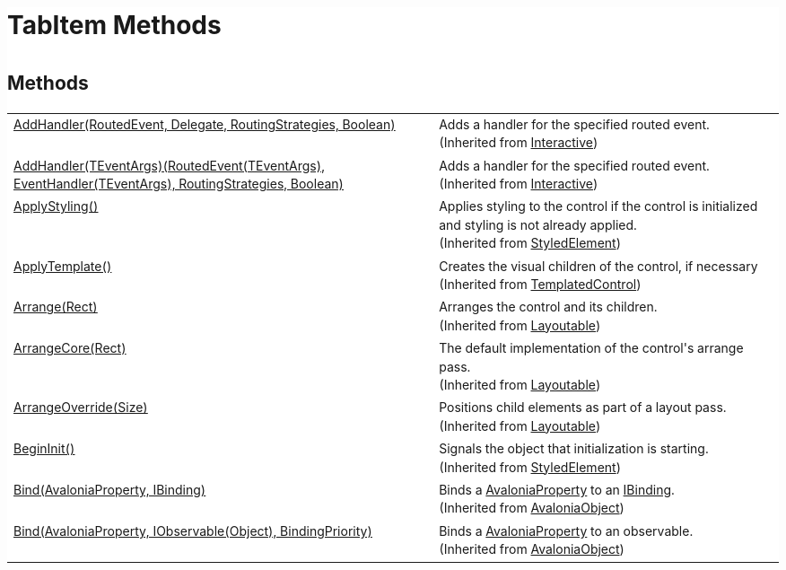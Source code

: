 # TabItem Methods




## Methods
<table>
<tr>
<td><a href="M_Avalonia_Interactivity_Interactive_AddHandler">AddHandler(RoutedEvent, Delegate, RoutingStrategies, Boolean)</a></td>
<td>Adds a handler for the specified routed event.<br />(Inherited from <a href="T_Avalonia_Interactivity_Interactive">Interactive</a>)</td>
</tr>
<tr>
<td><a href="M_Avalonia_Interactivity_Interactive_AddHandler__1">AddHandler(TEventArgs)(RoutedEvent(TEventArgs), EventHandler(TEventArgs), RoutingStrategies, Boolean)</a></td>
<td>Adds a handler for the specified routed event.<br />(Inherited from <a href="T_Avalonia_Interactivity_Interactive">Interactive</a>)</td>
</tr>
<tr>
<td><a href="M_Avalonia_StyledElement_ApplyStyling">ApplyStyling()</a></td>
<td>Applies styling to the control if the control is initialized and styling is not already applied.<br />(Inherited from <a href="T_Avalonia_StyledElement">StyledElement</a>)</td>
</tr>
<tr>
<td><a href="M_Avalonia_Controls_Primitives_TemplatedControl_ApplyTemplate">ApplyTemplate()</a></td>
<td>Creates the visual children of the control, if necessary<br />(Inherited from <a href="T_Avalonia_Controls_Primitives_TemplatedControl">TemplatedControl</a>)</td>
</tr>
<tr>
<td><a href="M_Avalonia_Layout_Layoutable_Arrange">Arrange(Rect)</a></td>
<td>Arranges the control and its children.<br />(Inherited from <a href="T_Avalonia_Layout_Layoutable">Layoutable</a>)</td>
</tr>
<tr>
<td><a href="M_Avalonia_Layout_Layoutable_ArrangeCore">ArrangeCore(Rect)</a></td>
<td>The default implementation of the control's arrange pass.<br />(Inherited from <a href="T_Avalonia_Layout_Layoutable">Layoutable</a>)</td>
</tr>
<tr>
<td><a href="M_Avalonia_Layout_Layoutable_ArrangeOverride">ArrangeOverride(Size)</a></td>
<td>Positions child elements as part of a layout pass.<br />(Inherited from <a href="T_Avalonia_Layout_Layoutable">Layoutable</a>)</td>
</tr>
<tr>
<td><a href="M_Avalonia_StyledElement_BeginInit">BeginInit()</a></td>
<td>Signals the object that initialization is starting.<br />(Inherited from <a href="T_Avalonia_StyledElement">StyledElement</a>)</td>
</tr>
<tr>
<td><a href="M_Avalonia_AvaloniaObject_Bind">Bind(AvaloniaProperty, IBinding)</a></td>
<td>Binds a <a href="T_Avalonia_AvaloniaProperty">AvaloniaProperty</a> to an <a href="T_Avalonia_Data_IBinding">IBinding</a>.<br />(Inherited from <a href="T_Avalonia_AvaloniaObject">AvaloniaObject</a>)</td>
</tr>
<tr>
<td><a href="M_Avalonia_AvaloniaObject_Bind_1">Bind(AvaloniaProperty, IObservable(Object), BindingPriority)</a></td>
<td>Binds a <a href="T_Avalonia_AvaloniaProperty">AvaloniaProperty</a> to an observable.<br />(Inherited from <a href="T_Avalonia_AvaloniaObject">AvaloniaObject</a>)</td>
</tr>
<tr>